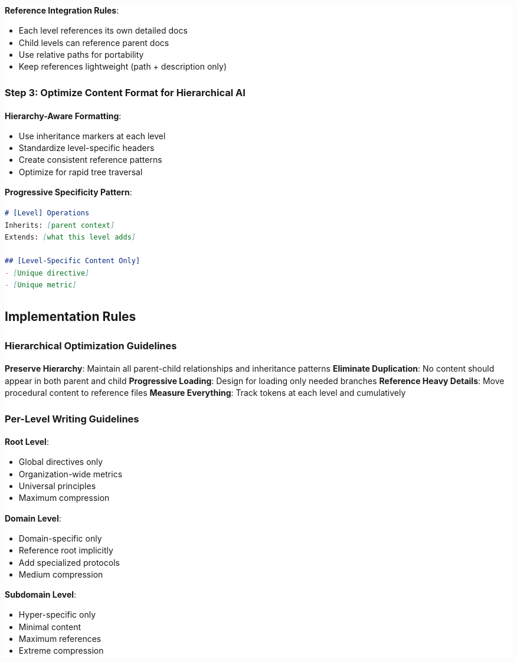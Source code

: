 **Reference Integration Rules**:
- Each level references its own detailed docs
- Child levels can reference parent docs
- Use relative paths for portability
- Keep references lightweight (path + description only)

### Step 3: Optimize Content Format for Hierarchical AI

**Hierarchy-Aware Formatting**:
- Use inheritance markers at each level
- Standardize level-specific headers
- Create consistent reference patterns
- Optimize for rapid tree traversal

**Progressive Specificity Pattern**:
```markdown
# [Level] Operations
Inherits: [parent context]
Extends: [what this level adds]

## [Level-Specific Content Only]
- [Unique directive]
- [Unique metric]
```

## Implementation Rules

### Hierarchical Optimization Guidelines

**Preserve Hierarchy**: Maintain all parent-child relationships and inheritance patterns
**Eliminate Duplication**: No content should appear in both parent and child
**Progressive Loading**: Design for loading only needed branches
**Reference Heavy Details**: Move procedural content to reference files
**Measure Everything**: Track tokens at each level and cumulatively

### Per-Level Writing Guidelines

**Root Level**:
- Global directives only
- Organization-wide metrics
- Universal principles
- Maximum compression

**Domain Level**:
- Domain-specific only
- Reference root implicitly
- Add specialized protocols
- Medium compression

**Subdomain Level**:
- Hyper-specific only
- Minimal content
- Maximum references
- Extreme compression
